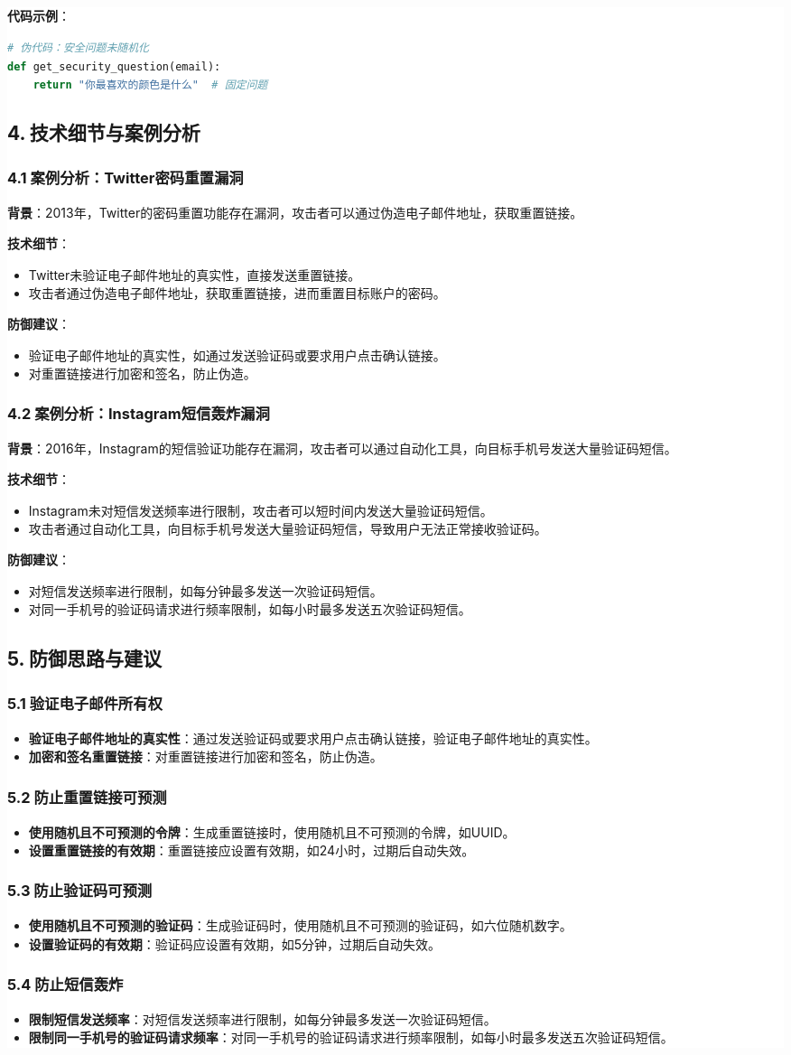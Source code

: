 **代码示例**：
```python
# 伪代码：安全问题未随机化
def get_security_question(email):
    return "你最喜欢的颜色是什么"  # 固定问题
```

## 4. 技术细节与案例分析

### 4.1 案例分析：Twitter密码重置漏洞

**背景**：2013年，Twitter的密码重置功能存在漏洞，攻击者可以通过伪造电子邮件地址，获取重置链接。

**技术细节**：
- Twitter未验证电子邮件地址的真实性，直接发送重置链接。
- 攻击者通过伪造电子邮件地址，获取重置链接，进而重置目标账户的密码。

**防御建议**：
- 验证电子邮件地址的真实性，如通过发送验证码或要求用户点击确认链接。
- 对重置链接进行加密和签名，防止伪造。

### 4.2 案例分析：Instagram短信轰炸漏洞

**背景**：2016年，Instagram的短信验证功能存在漏洞，攻击者可以通过自动化工具，向目标手机号发送大量验证码短信。

**技术细节**：
- Instagram未对短信发送频率进行限制，攻击者可以短时间内发送大量验证码短信。
- 攻击者通过自动化工具，向目标手机号发送大量验证码短信，导致用户无法正常接收验证码。

**防御建议**：
- 对短信发送频率进行限制，如每分钟最多发送一次验证码短信。
- 对同一手机号的验证码请求进行频率限制，如每小时最多发送五次验证码短信。

## 5. 防御思路与建议

### 5.1 验证电子邮件所有权

- **验证电子邮件地址的真实性**：通过发送验证码或要求用户点击确认链接，验证电子邮件地址的真实性。
- **加密和签名重置链接**：对重置链接进行加密和签名，防止伪造。

### 5.2 防止重置链接可预测

- **使用随机且不可预测的令牌**：生成重置链接时，使用随机且不可预测的令牌，如UUID。
- **设置重置链接的有效期**：重置链接应设置有效期，如24小时，过期后自动失效。

### 5.3 防止验证码可预测

- **使用随机且不可预测的验证码**：生成验证码时，使用随机且不可预测的验证码，如六位随机数字。
- **设置验证码的有效期**：验证码应设置有效期，如5分钟，过期后自动失效。

### 5.4 防止短信轰炸

- **限制短信发送频率**：对短信发送频率进行限制，如每分钟最多发送一次验证码短信。
- **限制同一手机号的验证码请求频率**：对同一手机号的验证码请求进行频率限制，如每小时最多发送五次验证码短信。
